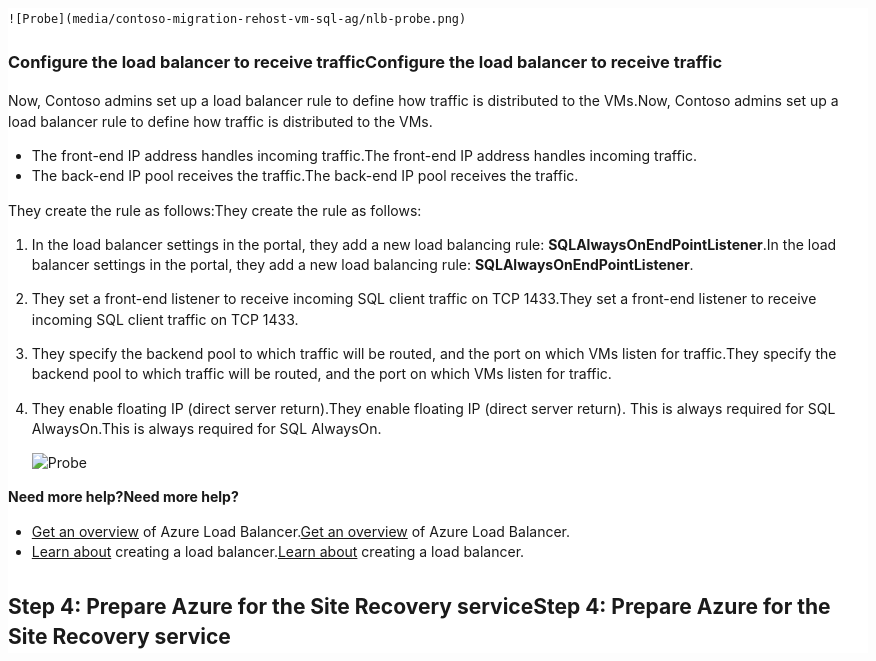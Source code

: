    ![Probe](media/contoso-migration-rehost-vm-sql-ag/nlb-probe.png)

### <a name="configure-the-load-balancer-to-receive-traffic"></a><span data-ttu-id="1a31f-382">Configure the load balancer to receive traffic</span><span class="sxs-lookup"><span data-stu-id="1a31f-382">Configure the load balancer to receive traffic</span></span>


<span data-ttu-id="1a31f-383">Now, Contoso admins set up a load balancer rule to define how traffic is distributed to the VMs.</span><span class="sxs-lookup"><span data-stu-id="1a31f-383">Now, Contoso admins set up a load balancer rule to define how traffic is distributed to the VMs.</span></span>

- <span data-ttu-id="1a31f-384">The front-end IP address handles incoming traffic.</span><span class="sxs-lookup"><span data-stu-id="1a31f-384">The front-end IP address handles incoming traffic.</span></span>
- <span data-ttu-id="1a31f-385">The back-end IP pool receives the traffic.</span><span class="sxs-lookup"><span data-stu-id="1a31f-385">The back-end IP pool receives the traffic.</span></span>

<span data-ttu-id="1a31f-386">They create the rule as follows:</span><span class="sxs-lookup"><span data-stu-id="1a31f-386">They create the rule as follows:</span></span>

1. <span data-ttu-id="1a31f-387">In the load balancer settings in the portal, they add a new load balancing rule: **SQLAlwaysOnEndPointListener**.</span><span class="sxs-lookup"><span data-stu-id="1a31f-387">In the load balancer settings in the portal, they add a new load balancing rule: **SQLAlwaysOnEndPointListener**.</span></span>
2. <span data-ttu-id="1a31f-388">They set a front-end listener to receive incoming SQL client traffic on TCP 1433.</span><span class="sxs-lookup"><span data-stu-id="1a31f-388">They set a front-end listener to receive incoming SQL client traffic on TCP 1433.</span></span>
3. <span data-ttu-id="1a31f-389">They specify the backend pool to which traffic will be routed, and the port on which VMs listen for traffic.</span><span class="sxs-lookup"><span data-stu-id="1a31f-389">They specify the backend pool to which traffic will be routed, and the port on which VMs listen for traffic.</span></span>
4. <span data-ttu-id="1a31f-390">They enable floating IP (direct server return).</span><span class="sxs-lookup"><span data-stu-id="1a31f-390">They enable floating IP (direct server return).</span></span> <span data-ttu-id="1a31f-391">This is always required for SQL AlwaysOn.</span><span class="sxs-lookup"><span data-stu-id="1a31f-391">This is always required for SQL AlwaysOn.</span></span>

    ![Probe](media/contoso-migration-rehost-vm-sql-ag/nlb-probe.png)

<span data-ttu-id="1a31f-393">**Need more help?**</span><span class="sxs-lookup"><span data-stu-id="1a31f-393">**Need more help?**</span></span>

- <span data-ttu-id="1a31f-394">[Get an overview](https://docs.microsoft.com/azure/load-balancer/load-balancer-overview) of Azure Load Balancer.</span><span class="sxs-lookup"><span data-stu-id="1a31f-394">[Get an overview](https://docs.microsoft.com/azure/load-balancer/load-balancer-overview) of Azure Load Balancer.</span></span>
- <span data-ttu-id="1a31f-395">[Learn about](https://docs.microsoft.com/azure/load-balancer/tutorial-load-balancer-basic-internal-portal) creating a load balancer.</span><span class="sxs-lookup"><span data-stu-id="1a31f-395">[Learn about](https://docs.microsoft.com/azure/load-balancer/tutorial-load-balancer-basic-internal-portal) creating a load balancer.</span></span>



## <a name="step-4-prepare-azure-for-the-site-recovery-service"></a><span data-ttu-id="1a31f-396">Step 4: Prepare Azure for the Site Recovery service</span><span class="sxs-lookup"><span data-stu-id="1a31f-396">Step 4: Prepare Azure for the Site Recovery service</span></span>
